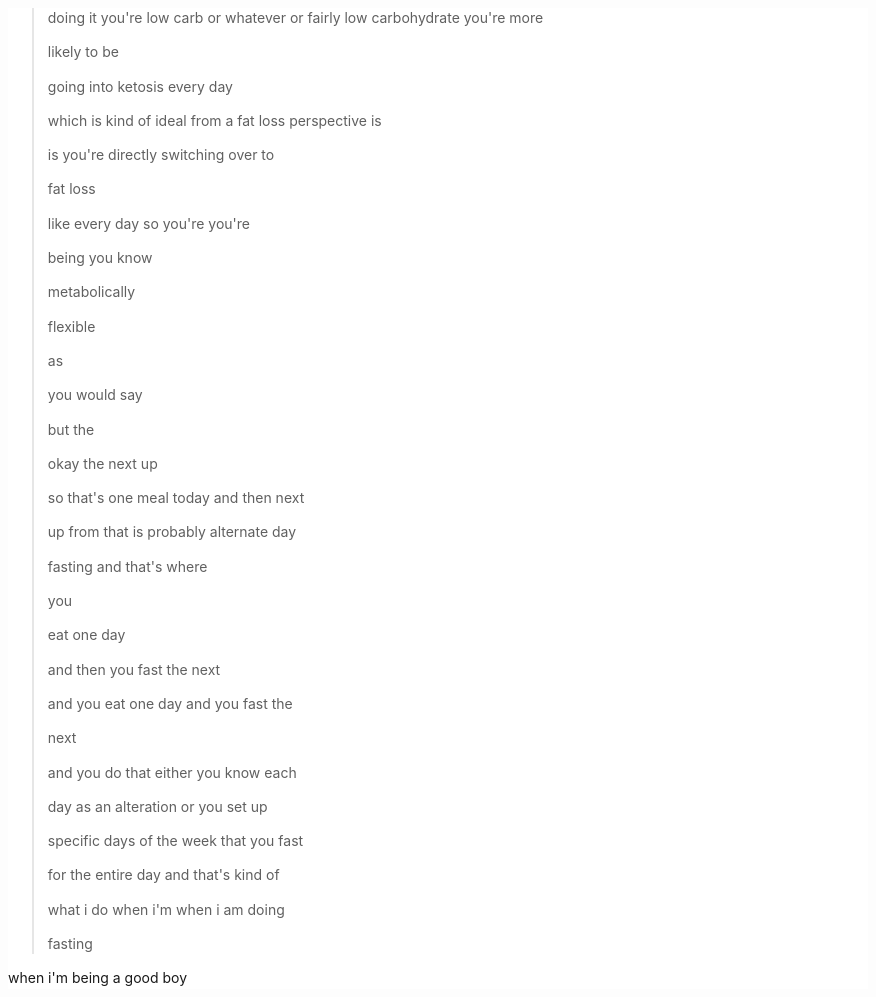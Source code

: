 >
> doing it you&#39;re low carb or whatever 
or fairly low carbohydrate you&#39;re more
>
> likely to be
>
> going into ketosis every day
>
> which is kind of ideal from 
a fat loss perspective is
>
> is you&#39;re directly switching over to
>
> fat loss
>
> like every day so you&#39;re you&#39;re
>
> being you know
>
> metabolically
>
> flexible
>
> as
>
> you would say
>
> but 
the
>
> okay the next up
>
> so that&#39;s one meal today and then next
>
> up from that is probably alternate day
>
> fasting and that&#39;s where
>
> you
>
> eat one day
>
> and then you fast the next
>
> and you eat one day and you fast the
>
> next
>
> and you do that either you know each
>
> day as an alteration or you set up
>
> specific days of the week that you fast
>
> for the entire day and that&#39;s kind of
>
> what i do when i&#39;m when i am doing
>
> fasting
>
> 
when i&#39;m 
being a good boy
>
